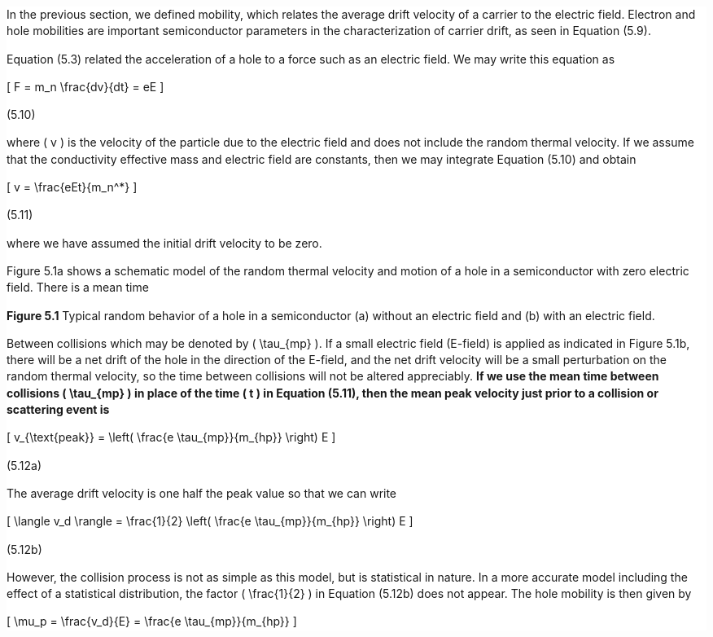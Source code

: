 In the previous section, we defined mobility, which relates the average drift velocity of a carrier to the electric field. Electron and hole mobilities are important semiconductor parameters in the characterization of carrier drift, as seen in Equation (5.9).

Equation (5.3) related the acceleration of a hole to a force such as an electric field. We may write this equation as

\[
F = m_n \frac{dv}{dt} = eE
\]

(5.10)

where \( v \) is the velocity of the particle due to the electric field and does not include the random thermal velocity. If we assume that the conductivity effective mass and electric field are constants, then we may integrate Equation (5.10) and obtain

\[
v = \frac{eEt}{m_n^*}
\]

(5.11)

where we have assumed the initial drift velocity to be zero.

Figure 5.1a shows a schematic model of the random thermal velocity and motion of a hole in a semiconductor with zero electric field. There is a mean time



**Figure 5.1** Typical random behavior of a hole in a semiconductor (a) without an electric field and (b) with an electric field.

Between collisions which may be denoted by \( \tau_{mp} \). If a small electric field (E-field) is applied as indicated in Figure 5.1b, there will be a net drift of the hole in the direction of the E-field, and the net drift velocity will be a small perturbation on the random thermal velocity, so the time between collisions will not be altered appreciably. **If we use the mean time between collisions \( \tau_{mp} \) in place of the time \( t \) in Equation (5.11), then the mean peak velocity just prior to a collision or scattering event is**

\[
v_{\text{peak}} = \left( \frac{e \tau_{mp}}{m_{hp}} \right) E
\]

(5.12a)

The average drift velocity is one half the peak value so that we can write

\[
\langle v_d \rangle = \frac{1}{2} \left( \frac{e \tau_{mp}}{m_{hp}} \right) E
\]

(5.12b)

However, the collision process is not as simple as this model, but is statistical in nature. In a more accurate model including the effect of a statistical distribution, the factor \( \frac{1}{2} \) in Equation (5.12b) does not appear. The hole mobility is then given by

\[
\mu_p = \frac{v_d}{E} = \frac{e \tau_{mp}}{m_{hp}}
\]
